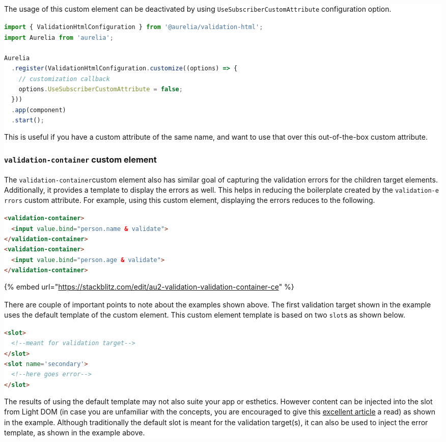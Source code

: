 The usage of this custom element can be deactivated by using `UseSubscriberCustomAttribute` configuration option.

```typescript
import { ValidationHtmlConfiguration } from '@aurelia/validation-html';
import Aurelia from 'aurelia';

Aurelia
  .register(ValidationHtmlConfiguration.customize((options) => {
    // customization callback
    options.UseSubscriberCustomAttribute = false;
  }))
  .app(component)
  .start();
```

This is useful if you have a custom attribute of the same name, and want to use that over this out-of-the-box custom attribute.

### `validation-container` custom element

The `validation-container`custom element also has similar goal of capturing the validation errors for the children target elements.
Additionally, it provides a template to display the errors as well.
This helps in reducing the boilerplate created by the `validation-errors` custom attribute.
For example, using this custom element, displaying the errors reduces to the following.

```html
<validation-container>
  <input value.bind="person.name & validate">
</validation-container>
<validation-container>
  <input value.bind="person.age & validate">
</validation-container>
```



{% embed url="https://stackblitz.com/edit/au2-validation-validation-container-ce" %}

There are couple of important points to note about the examples shown above.
The first validation target shown in the example uses the default template of the custom element.
This custom element template is based on two `slot`s as shown below.

```html
<slot>
  <!--meant for validation target-->
</slot>
<slot name='secondary'>
  <!--here goes error-->
</slot>
```

The results of using the default template may not also suite your app or esthetics.
However content can be injected into the slot from Light DOM (in case you are unfamiliar with the concepts, you are encouraged to give this [excellent article](https://developers.google.com/web/fundamentals/web-components/shadowdom#styling) a read) as shown in the example.
Although traditionally the default slot is meant for the validation target(s), it can also be used to inject the error template, as shown in the example above.
